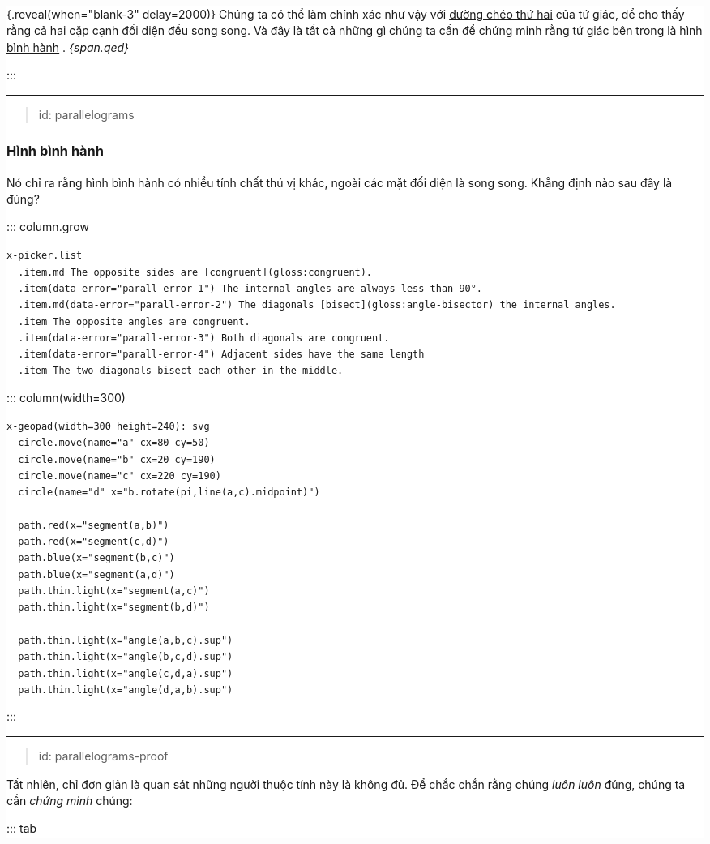 {.reveal(when="blank-3" delay=2000)} Chúng ta có thể làm chính xác như vậy với [đường chéo thứ hai](target:other) của tứ giác, để cho thấy rằng cả hai cặp cạnh đối diện đều song song. Và đây là tất cả những gì chúng ta cần để chứng minh rằng tứ giác bên trong là hình [bình hành](gloss:parallelogram) . _{span.qed}_ 

:::

---
> id: parallelograms

### Hình bình hành 

Nó chỉ ra rằng hình bình hành có nhiều tính chất thú vị khác, ngoài các mặt đối diện là song song. Khẳng định nào sau đây là đúng? 

::: column.grow

    x-picker.list
      .item.md The opposite sides are [congruent](gloss:congruent).
      .item(data-error="parall-error-1") The internal angles are always less than 90°.
      .item.md(data-error="parall-error-2") The diagonals [bisect](gloss:angle-bisector) the internal angles.
      .item The opposite angles are congruent.
      .item(data-error="parall-error-3") Both diagonals are congruent.
      .item(data-error="parall-error-4") Adjacent sides have the same length
      .item The two diagonals bisect each other in the middle.

::: column(width=300)

    x-geopad(width=300 height=240): svg
      circle.move(name="a" cx=80 cy=50)
      circle.move(name="b" cx=20 cy=190)
      circle.move(name="c" cx=220 cy=190)
      circle(name="d" x="b.rotate(pi,line(a,c).midpoint)")
    
      path.red(x="segment(a,b)")
      path.red(x="segment(c,d)")
      path.blue(x="segment(b,c)")
      path.blue(x="segment(a,d)")
      path.thin.light(x="segment(a,c)")
      path.thin.light(x="segment(b,d)")
    
      path.thin.light(x="angle(a,b,c).sup")
      path.thin.light(x="angle(b,c,d).sup")
      path.thin.light(x="angle(c,d,a).sup")
      path.thin.light(x="angle(d,a,b).sup")

:::

---
> id: parallelograms-proof

Tất nhiên, chỉ đơn giản là quan sát những người thuộc tính này là không đủ. Để chắc chắn rằng chúng _luôn luôn_ đúng, chúng ta cần _chứng minh_ chúng: 

::: tab
